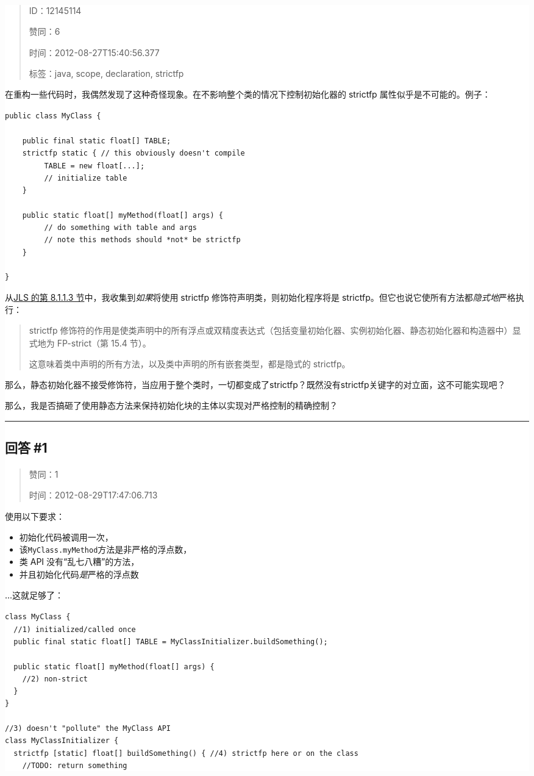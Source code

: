 > ID：12145114
> 
> 赞同：6
> 
> 时间：2012-08-27T15:40:56.377
> 
> 标签：java, scope, declaration, strictfp

在重构一些代码时，我偶然发现了这种奇怪现象。在不影响整个类的情况下控制初始化器的 strictfp 属性似乎是不可能的。例子：

```
public class MyClass {

    public final static float[] TABLE;
    strictfp static { // this obviously doesn't compile
         TABLE = new float[...];
         // initialize table
    }

    public static float[] myMethod(float[] args) {
         // do something with table and args
         // note this methods should *not* be strictfp
    }

} 
```

从[JLS 的第 8.1.1.3 节](http://docs.oracle.com/javase/specs/jls/se7/html/jls-8.html#jls-8.1.1.3)中，我收集到*如果*将使用 strictfp 修饰符声明类，则初始化程序将是 strictfp。但它也说它使所有方法都*隐式地*严格执行：

> strictfp 修饰符的作用是使类声明中的所有浮点或双精度表达式（包括变量初始化器、实例初始化器、静态初始化器和构造器中）显式地为 FP-strict（第 15.4 节）。
> 
> 这意味着类中声明的所有方法，以及类中声明的所有嵌套类型，都是隐式的 strictfp。

那么，静态初始化器不接受修饰符，当应用于整个类时，一切都变成了strictfp？既然没有strictfp关键字的对立面，这不可能实现吧？

那么，我是否搞砸了使用静态方法来保持初始化块的主体以实现对严格控制的精确控制？

* * *

## 回答 #1

> 赞同：1
> 
> 时间：2012-08-29T17:47:06.713

使用以下要求：

*   初始化代码被调用一次，
*   该`MyClass.myMethod`方法是非严格的浮点数，
*   类 API 没有“乱七八糟”的方法，
*   并且初始化代码*是*严格的浮点数

...这就足够了：

```
class MyClass {
  //1) initialized/called once
  public final static float[] TABLE = MyClassInitializer.buildSomething();

  public static float[] myMethod(float[] args) {
    //2) non-strict
  }
}

//3) doesn't "pollute" the MyClass API
class MyClassInitializer {
  strictfp [static] float[] buildSomething() { //4) strictfp here or on the class
    //TODO: return something
```